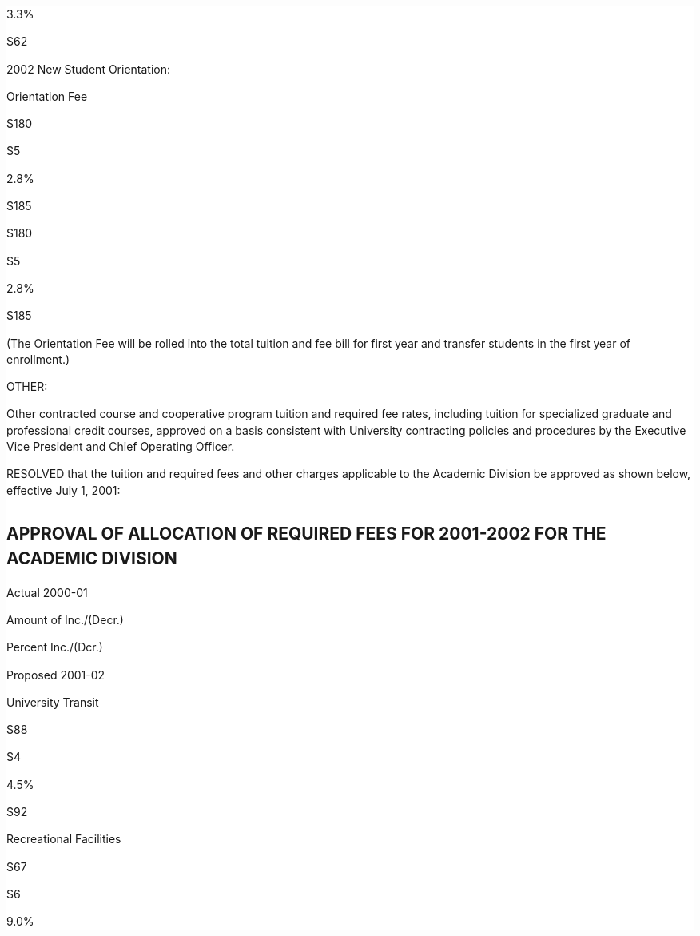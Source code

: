 3.3%

$62

2002 New Student Orientation:

Orientation Fee

$180

$5

2.8%

$185

$180

$5

2.8%

$185

(The Orientation Fee will be rolled into the total tuition and fee bill for first year and transfer students in the first year of enrollment.)

OTHER:

Other contracted course and cooperative program tuition and required fee rates, including tuition for specialized graduate and professional credit courses, approved on a basis consistent with University contracting policies and procedures by the Executive Vice President and Chief Operating Officer.

RESOLVED that the tuition and required fees and other charges applicable to the Academic Division be approved as shown below, effective July 1, 2001:

APPROVAL OF ALLOCATION OF REQUIRED FEES FOR 2001-2002 FOR THE ACADEMIC DIVISION
-------------------------------------------------------------------------------

Actual 2000-01

Amount of Inc./(Decr.)

Percent Inc./(Dcr.)

Proposed 2001-02

University Transit

$88

$4

4.5%

$92

Recreational Facilities

$67

$6

9.0%
